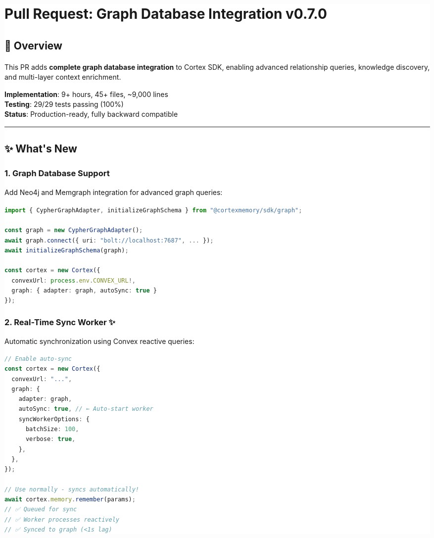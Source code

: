 # Pull Request: Graph Database Integration v0.7.0

## 🎉 Overview

This PR adds **complete graph database integration** to Cortex SDK, enabling advanced relationship queries, knowledge discovery, and multi-layer context enrichment.

**Implementation**: 9+ hours, 45+ files, ~9,000 lines  
**Testing**: 29/29 tests passing (100%)  
**Status**: Production-ready, fully backward compatible

---

## ✨ What's New

### 1. Graph Database Support

Add Neo4j and Memgraph integration for advanced graph queries:

```typescript
import { CypherGraphAdapter, initializeGraphSchema } from "@cortexmemory/sdk/graph";

const graph = new CypherGraphAdapter();
await graph.connect({ uri: "bolt://localhost:7687", ... });
await initializeGraphSchema(graph);

const cortex = new Cortex({
  convexUrl: process.env.CONVEX_URL!,
  graph: { adapter: graph, autoSync: true }
});
```

### 2. Real-Time Sync Worker ✨

Automatic synchronization using Convex reactive queries:

```typescript
// Enable auto-sync
const cortex = new Cortex({
  convexUrl: "...",
  graph: {
    adapter: graph,
    autoSync: true, // ← Auto-start worker
    syncWorkerOptions: {
      batchSize: 100,
      verbose: true,
    },
  },
});

// Use normally - syncs automatically!
await cortex.memory.remember(params);
// ✅ Queued for sync
// ✅ Worker processes reactively
// ✅ Synced to graph (<1s lag)
```

